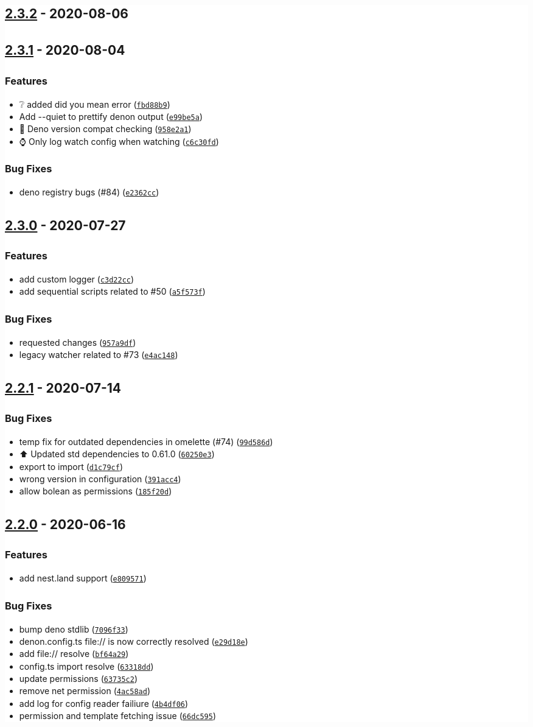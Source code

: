 ## [2.3.2] - 2020-08-06

## [2.3.1] - 2020-08-04

### Features

- :grey_question: added did you mean error ([`fbd88b9`])
- Add --quiet to prettify denon output ([`e99be5a`])
- :vertical_traffic_light: Deno version compat checking ([`958e2a1`])
- :watch: Only log watch config when watching ([`c6c30fd`])

### Bug Fixes

- deno registry bugs (#84) ([`e2362cc`])

## [2.3.0] - 2020-07-27

### Features

- add custom logger ([`c3d22cc`])
- add sequential scripts related to #50 ([`a5f573f`])

### Bug Fixes

- requested changes ([`957a9df`])
- legacy watcher related to #73 ([`e4ac148`])

## [2.2.1] - 2020-07-14

### Bug Fixes

- temp fix for outdated dependencies in omelette (#74) ([`99d586d`])
- :arrow_up: Updated std dependencies to 0.61.0 ([`60250e3`])
- export to import ([`d1c79cf`])
- wrong version in configuration ([`391acc4`])
- allow bolean as permissions ([`185f20d`])

## [2.2.0] - 2020-06-16

### Features

- add nest.land support ([`e809571`])

### Bug Fixes

- bump deno stdlib ([`7096f33`])
- denon.config.ts file:// is now correctly resolved ([`e29d18e`])
- add file:// resolve ([`bf64a29`])
- config.ts import resolve ([`63318dd`])
- update permissions ([`63735c2`])
- remove net permission ([`4ac58ad`])
- add log for config reader failiure ([`4b4df06`])
- permission and template fetching issue ([`66dc595`])


[keep a changelog]: https://keepachangelog.com/en/1.0.0/
[semantic versioning]: https://semver.org/spec/v2.0.0.html
[2.4.10]: https://github.com/denosaurs/denon/compare/2.4.9...2.4.10
[2.4.9]: https://github.com/denosaurs/denon/compare/2.4.8...2.4.9
[`1a824a5`]: https://github.com/denosaurs/denon/commit/1a824a5611ef6e0c56309aa00d02c1961c353e77
[2.4.8]: https://github.com/denosaurs/denon/compare/2.4.7...2.4.8
[2.4.7]: https://github.com/denosaurs/denon/compare/2.4.6...2.4.7
[`0776e6c`]: https://github.com/denosaurs/denon/commit/0776e6c58a2322c14b6e145b8d0f918fdd97c80e
[2.4.6]: https://github.com/denosaurs/denon/compare/2.4.5...2.4.6
[`39ba36c`]: https://github.com/denosaurs/denon/commit/39ba36c32937a55a3bdce32f06a079b9a41c6e46
[`c3b3d46`]: https://github.com/denosaurs/denon/commit/c3b3d46d9d95a1368d98540fd0b7184f1745f2f4
[2.4.5]: https://github.com/denosaurs/denon/compare/2.4.4...2.4.5
[`6f45cb3`]: https://github.com/denosaurs/denon/commit/6f45cb3fb63f3e661a55bcaccfd75b5a6e37bd24
[`0cceaaa`]: https://github.com/denosaurs/denon/commit/0cceaaa8238733aad5346ab9d372d8ce96d78cd7
[`f6fb3da`]: https://github.com/denosaurs/denon/commit/f6fb3dab25f1f0ef30a92d7f38f34af159dee767
[`201d7bc`]: https://github.com/denosaurs/denon/commit/201d7bc0161a66b07b675f8f094819f580ef2018
[2.4.4]: https://github.com/denosaurs/denon/compare/2.4.3...2.4.4
[`c78788f`]: https://github.com/denosaurs/denon/commit/c78788f2611bbfd2e31b2d6b2417d14c34d435d3
[2.4.3]: https://github.com/denosaurs/denon/compare/2.4.2...2.4.3
[2.4.2]: https://github.com/denosaurs/denon/compare/2.4.1...2.4.2
[`10b5669`]: https://github.com/denosaurs/denon/commit/10b566920d760f30e852916c0465ea05003f3102
[`9e81f99`]: https://github.com/denosaurs/denon/commit/9e81f99d6318e8ce38673583d49a50a9c6dbb3d2
[`17e609d`]: https://github.com/denosaurs/denon/commit/17e609dbc4d8696e7e3c26275bf860072914d9a1
[`5ceb849`]: https://github.com/denosaurs/denon/commit/5ceb8490c7a0f9787abf9c32c22fc9bd77e557e5
[`c1f2b85`]: https://github.com/denosaurs/denon/commit/c1f2b857f358de9fab55e21e8837761fd52f3d4c
[`5afb34d`]: https://github.com/denosaurs/denon/commit/5afb34dc9af4def36ed1c4642a59fa4dd4fa6991
[`475ddf6`]: https://github.com/denosaurs/denon/commit/475ddf6ea75e2aec0ed77fb72485724eac12de98
[`9f1bf13`]: https://github.com/denosaurs/denon/commit/9f1bf13d16ba94050ec4cd7e158a4576e1a48966
[2.4.1]: https://github.com/denosaurs/denon/compare/2.4.0...2.4.1
[`7858474`]: https://github.com/denosaurs/denon/commit/7858474659aaf09dda0b86e21895b2ea80cc7c63
[2.4.0]: https://github.com/denosaurs/denon/compare/2.3.3...2.4.0
[`6146dec`]: https://github.com/denosaurs/denon/commit/6146dec3adf701dde3e6479ce5d808f3aff53c77
[`7c1e3e4`]: https://github.com/denosaurs/denon/commit/7c1e3e48c4bff1beaf965dd8dc61f29383b2414d
[`68c1d83`]: https://github.com/denosaurs/denon/commit/68c1d8384a4888d8c8fb2ab3d71ecf719828cf7b
[`74caccf`]: https://github.com/denosaurs/denon/commit/74caccf117611d97e6c0ffb022a773811b5a5dd5
[2.3.3]: https://github.com/denosaurs/denon/compare/2.3.2...2.3.3
[`68c38ad`]: https://github.com/denosaurs/denon/commit/68c38ad0743701811452d02fd3f2a2623a468fe8
[`1066934`]: https://github.com/denosaurs/denon/commit/106693419303395cfc4037ddfbb5d74bd75def73
[2.3.2]: https://github.com/denosaurs/denon/compare/2.3.1...2.3.2
[2.3.1]: https://github.com/denosaurs/denon/compare/2.3.0...2.3.1
[`fbd88b9`]: https://github.com/denosaurs/denon/commit/fbd88b99f16a42df00217f7a4e8e54a4a45f3a9d
[`e99be5a`]: https://github.com/denosaurs/denon/commit/e99be5a24170ee594c0c400bab2d67ac8d546014
[`958e2a1`]: https://github.com/denosaurs/denon/commit/958e2a1107296edc6abf9271116ab7fe0b2fef45
[`c6c30fd`]: https://github.com/denosaurs/denon/commit/c6c30fdaecc2f1fbe897b9f8c86ce34194b8a357
[`e2362cc`]: https://github.com/denosaurs/denon/commit/e2362cc5648a7000f47f84b6df17d75a9bc808fd
[2.3.0]: https://github.com/denosaurs/denon/compare/2.2.1...2.3.0
[`c3d22cc`]: https://github.com/denosaurs/denon/commit/c3d22ccb1898bd396f04444a4584e848845f541b
[`a5f573f`]: https://github.com/denosaurs/denon/commit/a5f573fbc328ff5aec536e4b9fd46e749c5e24ef
[`957a9df`]: https://github.com/denosaurs/denon/commit/957a9dfaf70b6bc85bc54c0fef1653dae258f2b6
[`e4ac148`]: https://github.com/denosaurs/denon/commit/e4ac14883aeb0059ef98830eb4f94f9eda5fc5d1
[2.2.1]: https://github.com/denosaurs/denon/compare/2.2.0...2.2.1
[`99d586d`]: https://github.com/denosaurs/denon/commit/99d586dd608dc091297ff04646887dfc7439a56e
[`60250e3`]: https://github.com/denosaurs/denon/commit/60250e3ea8058e20afabffd9c1e4f915eec8463f
[`d1c79cf`]: https://github.com/denosaurs/denon/commit/d1c79cff38bb6b35b909c0f56c7378ae1922aa86
[`391acc4`]: https://github.com/denosaurs/denon/commit/391acc4f4326ef0c98d2684c87e1073189fffa4b
[`185f20d`]: https://github.com/denosaurs/denon/commit/185f20d62ca336ddba04cc8cfc50a4f0c9d75e49
[2.2.0]: https://github.com/denosaurs/denon/compare/2.1.0...2.2.0
[`e809571`]: https://github.com/denosaurs/denon/commit/e8095718f4ee8e99723be852434e0bc63bb68f70
[`7096f33`]: https://github.com/denosaurs/denon/commit/7096f33c12d3a45be9547d6b35eab0aba723b3e7
[`e29d18e`]: https://github.com/denosaurs/denon/commit/e29d18e9999b0a59066c979fd57e50e9964f52fe
[`bf64a29`]: https://github.com/denosaurs/denon/commit/bf64a2925bd701eb7f56d8377984e3b849c75146
[`63318dd`]: https://github.com/denosaurs/denon/commit/63318ddc567c0b469b234fe96a3c2c05e2511f21
[`63735c2`]: https://github.com/denosaurs/denon/commit/63735c2bd1e7be9b092d80def17c1b6d16108db5
[`4ac58ad`]: https://github.com/denosaurs/denon/commit/4ac58ad687fb5b985e819c6d19679ed5f247eae3
[`4b4df06`]: https://github.com/denosaurs/denon/commit/4b4df06a42e1b9a229162eded488ff911552d4f8
[`66dc595`]: https://github.com/denosaurs/denon/commit/66dc595862175706d377abbc23ed1bf466815770
[2.1.0]: https://github.com/denosaurs/denon/compare/2.0.2...2.1.0
[`afbc934`]: https://github.com/denosaurs/denon/commit/afbc934d8326816766831cce5a11beaad9fa0afa
[`6ad9066`]: https://github.com/denosaurs/denon/commit/6ad9066755d6fd66f8d932cf3fca984551ab7b0e
[`be1456e`]: https://github.com/denosaurs/denon/commit/be1456e7633f71aca80f9a074ba8e17931562902
[`949e4bd`]: https://github.com/denosaurs/denon/commit/949e4bdf57f2c84ef109c17c7f5d74751e42dff5
[2.0.2]: https://github.com/denosaurs/denon/compare/2.0.1...2.0.2
[`96b45d8`]: https://github.com/denosaurs/denon/commit/96b45d8b236046a8b5e3602d003df0ea08e721e9
[`1bd2929`]: https://github.com/denosaurs/denon/commit/1bd29294bfc2c1b05f2615151b20fecbe9285979
[2.0.1]: https://github.com/denosaurs/denon/compare/2.0.0...2.0.1
[`c6f9772`]: https://github.com/denosaurs/denon/commit/c6f97726dc474c04a3fe2f71d034b22cee8c1234
[`7712065`]: https://github.com/denosaurs/denon/commit/77120658dc2d2e714f4c428eb7336f8676a4a8bf
[`9ab4fb4`]: https://github.com/denosaurs/denon/commit/9ab4fb40cf2eefe21138fb85c3faa3825785e564
[`111db54`]: https://github.com/denosaurs/denon/commit/111db54e0c93f7012cc15f63a9b00aa061c1020b
[`dba6782`]: https://github.com/denosaurs/denon/commit/dba6782ba2e616cf6d14e762e3629144e455e6ec
[`2143585`]: https://github.com/denosaurs/denon/commit/21435851bcdbd3aa14b6db533594c73fc4ebe573
[`af9c048`]: https://github.com/denosaurs/denon/commit/af9c048bd0abd920268dfb8ae42673fd2a649461
[`735951e`]: https://github.com/denosaurs/denon/commit/735951e0008bdcd5e40ccfb7381e7839b8eaf30c
[`eb033b7`]: https://github.com/denosaurs/denon/commit/eb033b74a741b200c8a935bea51f0ba5d7e5810a
[`4402896`]: https://github.com/denosaurs/denon/commit/440289666d145adb6b0093818669e409526c1c42
[`003058d`]: https://github.com/denosaurs/denon/commit/003058dd9558233f7fcac7dcd49a3e567a0928bb
[`5e44ffa`]: https://github.com/denosaurs/denon/commit/5e44ffa3b61384d35fe0f21f1e25dd04cc20992c
[`a3a0a3c`]: https://github.com/denosaurs/denon/commit/a3a0a3c0a3e24bf13e278b90a50447369692364f
[`3dcdc9a`]: https://github.com/denosaurs/denon/commit/3dcdc9a43717c49fe93ecf16f3d5975523e60476
[`0e900ad`]: https://github.com/denosaurs/denon/commit/0e900ad360c34383da7dbaace966d7c13b5e4129
[`939e904`]: https://github.com/denosaurs/denon/commit/939e904cf304acd2afef76355b3709acdb3a84a3
[`f4b5e40`]: https://github.com/denosaurs/denon/commit/f4b5e40896f10152fa27bf5f8ed86d8255ce56a5
[`a8fd211`]: https://github.com/denosaurs/denon/commit/a8fd2117611922fec0a7b4773f8023164ac6f1e8
[`b32b037`]: https://github.com/denosaurs/denon/commit/b32b03778016d77db545bd247cabbe5bc54a4394
[2.0.0]: https://github.com/denosaurs/denon/compare/1.9.2...2.0.0
[`fe287d8`]: https://github.com/denosaurs/denon/commit/fe287d82768d0ce231ec52e38c72eb1fd1169653
[`d1c3568`]: https://github.com/denosaurs/denon/commit/d1c35686ac0f70d359483a75a42eff1490110d9e
[`41f46bd`]: https://github.com/denosaurs/denon/commit/41f46bd097f3ed7891500d7c02faf8057d1a203b
[`15599ca`]: https://github.com/denosaurs/denon/commit/15599cab1587fe44a373fc4778299d4d67fa9db9
[`20ca84d`]: https://github.com/denosaurs/denon/commit/20ca84df67fcd32f5ae678f1d43333237fb0dca5
[1.9.2]: https://github.com/denosaurs/denon/compare/1.9.1...1.9.2
[1.9.1]: https://github.com/denosaurs/denon/compare/1.9.0...1.9.1
[1.9.0]: https://github.com/denosaurs/denon/compare/1.8.0...1.9.0
[1.8.0]: https://github.com/denosaurs/denon/compare/1.7.0...1.8.0
[1.7.0]: https://github.com/denosaurs/denon/compare/1.6.0...1.7.0
[`c5d19c3`]: https://github.com/denosaurs/denon/commit/c5d19c3653b2e0d13a053839bccaf739d9ca06f5
[1.6.0]: https://github.com/denosaurs/denon/compare/1.5.0...1.6.0
[`0005bc0`]: https://github.com/denosaurs/denon/commit/0005bc0439d09a61adf40dc63aac9bd33054c056
[`2f79aae`]: https://github.com/denosaurs/denon/commit/2f79aaec8ec44f62ee8ccd6e46fcce4fea6329a7
[`60c040b`]: https://github.com/denosaurs/denon/commit/60c040b8e0d46f4facbe87d1c9461947c8bc49ee
[1.5.0]: https://github.com/denosaurs/denon/compare/1.4.0...1.5.0
[1.4.0]: https://github.com/denosaurs/denon/compare/1.3.0...1.4.0
[`5c80877`]: https://github.com/denosaurs/denon/commit/5c8087700abdb9b7231d199f602c4ee862c0c27f
[`db6e602`]: https://github.com/denosaurs/denon/commit/db6e6029faad7bedeaf1e3f8dd4d67cc6e6b9e74
[1.3.0]: https://github.com/denosaurs/denon/compare/1.2.1...1.3.0
[1.2.1]: https://github.com/denosaurs/denon/compare/1.2.0...1.2.1
[1.2.0]: https://github.com/denosaurs/denon/compare/1.1.0...1.2.0
[1.1.0]: https://github.com/denosaurs/denon/compare/1.0.0...1.1.0
[1.0.0]: https://github.com/denosaurs/denon/compare/1.0.0